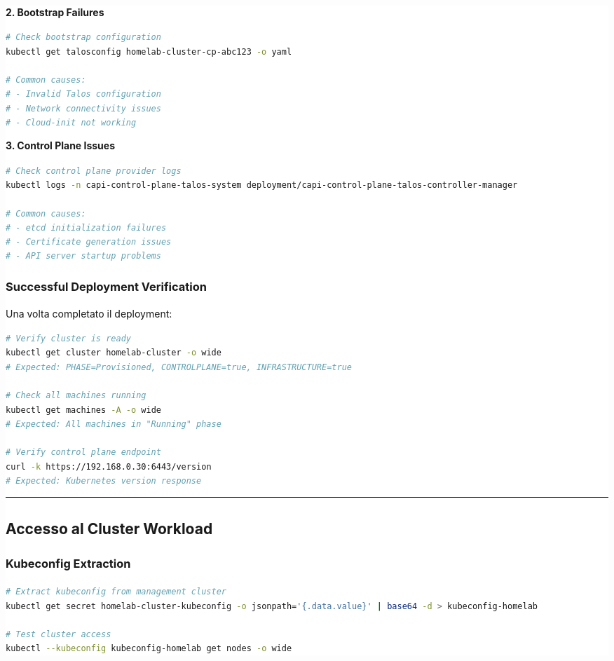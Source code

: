**2. Bootstrap Failures**
```bash
# Check bootstrap configuration
kubectl get talosconfig homelab-cluster-cp-abc123 -o yaml

# Common causes:  
# - Invalid Talos configuration
# - Network connectivity issues
# - Cloud-init not working
```

**3. Control Plane Issues**
```bash
# Check control plane provider logs
kubectl logs -n capi-control-plane-talos-system deployment/capi-control-plane-talos-controller-manager

# Common causes:
# - etcd initialization failures
# - Certificate generation issues
# - API server startup problems
```

### Successful Deployment Verification

Una volta completato il deployment:

```bash
# Verify cluster is ready
kubectl get cluster homelab-cluster -o wide
# Expected: PHASE=Provisioned, CONTROLPLANE=true, INFRASTRUCTURE=true

# Check all machines running
kubectl get machines -A -o wide
# Expected: All machines in "Running" phase

# Verify control plane endpoint
curl -k https://192.168.0.30:6443/version
# Expected: Kubernetes version response
```

---

## Accesso al Cluster Workload

### Kubeconfig Extraction

```bash
# Extract kubeconfig from management cluster
kubectl get secret homelab-cluster-kubeconfig -o jsonpath='{.data.value}' | base64 -d > kubeconfig-homelab

# Test cluster access
kubectl --kubeconfig kubeconfig-homelab get nodes -o wide
```
